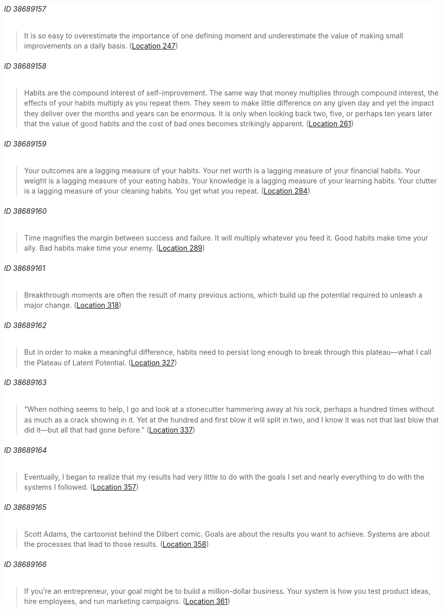 ###### ID 38689157
> It is so easy to overestimate the importance of one defining moment and underestimate the value of making small improvements on a daily basis. ([Location 247](https://readwise.io/to_kindle?action=open&asin=B07D23CFGR&location=247))
    
###### ID 38689158
> Habits are the compound interest of self-improvement. The same way that money multiplies through compound interest, the effects of your habits multiply as you repeat them. They seem to make little difference on any given day and yet the impact they deliver over the months and years can be enormous. It is only when looking back two, five, or perhaps ten years later that the value of good habits and the cost of bad ones becomes strikingly apparent. ([Location 261](https://readwise.io/to_kindle?action=open&asin=B07D23CFGR&location=261))
    
###### ID 38689159
> Your outcomes are a lagging measure of your habits. Your net worth is a lagging measure of your financial habits. Your weight is a lagging measure of your eating habits. Your knowledge is a lagging measure of your learning habits. Your clutter is a lagging measure of your cleaning habits. You get what you repeat. ([Location 284](https://readwise.io/to_kindle?action=open&asin=B07D23CFGR&location=284))
    
###### ID 38689160
> Time magnifies the margin between success and failure. It will multiply whatever you feed it. Good habits make time your ally. Bad habits make time your enemy. ([Location 289](https://readwise.io/to_kindle?action=open&asin=B07D23CFGR&location=289))
    
###### ID 38689161
> Breakthrough moments are often the result of many previous actions, which build up the potential required to unleash a major change. ([Location 318](https://readwise.io/to_kindle?action=open&asin=B07D23CFGR&location=318))
    
###### ID 38689162
> But in order to make a meaningful difference, habits need to persist long enough to break through this plateau—what I call the Plateau of Latent Potential. ([Location 327](https://readwise.io/to_kindle?action=open&asin=B07D23CFGR&location=327))
    
###### ID 38689163
> “When nothing seems to help, I go and look at a stonecutter hammering away at his rock, perhaps a hundred times without as much as a crack showing in it. Yet at the hundred and first blow it will split in two, and I know it was not that last blow that did it—but all that had gone before.” ([Location 337](https://readwise.io/to_kindle?action=open&asin=B07D23CFGR&location=337))
    
###### ID 38689164
> Eventually, I began to realize that my results had very little to do with the goals I set and nearly everything to do with the systems I followed. ([Location 357](https://readwise.io/to_kindle?action=open&asin=B07D23CFGR&location=357))
    
###### ID 38689165
> Scott Adams, the cartoonist behind the Dilbert comic. Goals are about the results you want to achieve. Systems are about the processes that lead to those results. ([Location 358](https://readwise.io/to_kindle?action=open&asin=B07D23CFGR&location=358))
    
###### ID 38689166
> If you’re an entrepreneur, your goal might be to build a million-dollar business. Your system is how you test product ideas, hire employees, and run marketing campaigns. ([Location 361](https://readwise.io/to_kindle?action=open&asin=B07D23CFGR&location=361))
    
